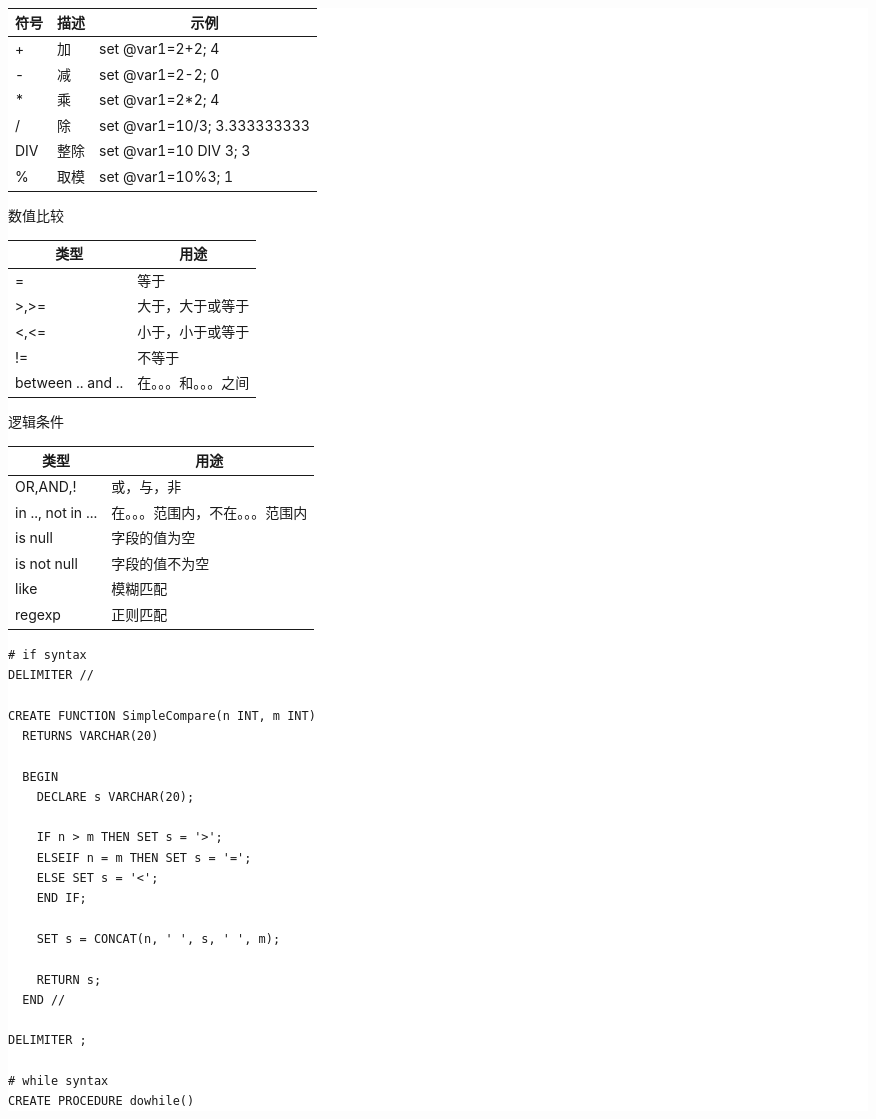 | 符号 | 描述 | 示例                        |
| ---- | ---- | --------------------------- |
| +    | 加   | set @var1=2+2;  4           |
| -    | 减   | set @var1=2-2;  0           |
| *    | 乘   | set @var1=2*2;  4           |
| /    | 除   | set @var1=10/3; 3.333333333 |
| DIV  | 整除 | set @var1=10 DIV 3; 3       |
| %    | 取模 | set @var1=10%3; 1           |

数值比较

| 类型              | 用途                 |
| ----------------- | -------------------- |
| =                 | 等于                 |
| \>,>=             | 大于，大于或等于     |
| <,<=              | 小于，小于或等于     |
| !=                | 不等于               |
| between .. and .. | 在。。。和。。。之间 |

逻辑条件

| 类型              | 用途                             |
| ----------------- | -------------------------------- |
| OR,AND,!          | 或，与，非                       |
| in .., not in ... | 在。。。范围内，不在。。。范围内 |
| is null           | 字段的值为空                     |
| is not null       | 字段的值不为空                   |
| like              | 模糊匹配                         |
| regexp            | 正则匹配                         |

```mysql
# if syntax
DELIMITER //

CREATE FUNCTION SimpleCompare(n INT, m INT)
  RETURNS VARCHAR(20)

  BEGIN
    DECLARE s VARCHAR(20);

    IF n > m THEN SET s = '>';
    ELSEIF n = m THEN SET s = '=';
    ELSE SET s = '<';
    END IF;

    SET s = CONCAT(n, ' ', s, ' ', m);

    RETURN s;
  END //

DELIMITER ;

# while syntax
CREATE PROCEDURE dowhile()
```